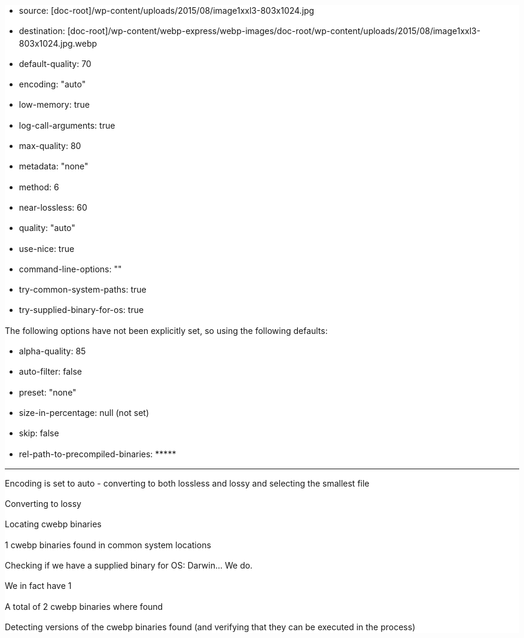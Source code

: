 - source: [doc-root]/wp-content/uploads/2015/08/image1xxl3-803x1024.jpg

- destination: [doc-root]/wp-content/webp-express/webp-images/doc-root/wp-content/uploads/2015/08/image1xxl3-803x1024.jpg.webp

- default-quality: 70

- encoding: "auto"

- low-memory: true

- log-call-arguments: true

- max-quality: 80

- metadata: "none"

- method: 6

- near-lossless: 60

- quality: "auto"

- use-nice: true

- command-line-options: ""

- try-common-system-paths: true

- try-supplied-binary-for-os: true


The following options have not been explicitly set, so using the following defaults:

- alpha-quality: 85

- auto-filter: false

- preset: "none"

- size-in-percentage: null (not set)

- skip: false

- rel-path-to-precompiled-binaries: *****

------------


Encoding is set to auto - converting to both lossless and lossy and selecting the smallest file


Converting to lossy

Locating cwebp binaries

1 cwebp binaries found in common system locations

Checking if we have a supplied binary for OS: Darwin... We do.

We in fact have 1

A total of 2 cwebp binaries where found

Detecting versions of the cwebp binaries found (and verifying that they can be executed in the process)
